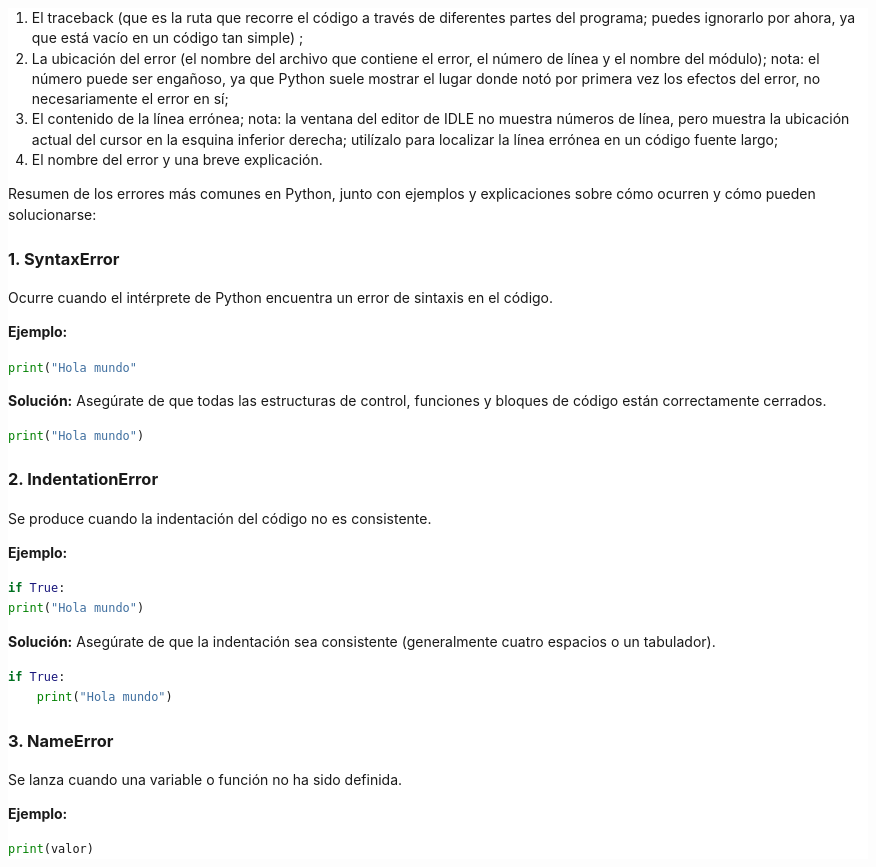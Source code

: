 1. El traceback (que es la ruta que recorre el código a través de diferentes partes del programa; puedes ignorarlo por ahora, ya que está vacío en un código tan simple) ;
2. La ubicación del error (el nombre del archivo que contiene el error, el número de línea y el nombre del módulo); nota: el número puede ser engañoso, ya que Python suele mostrar el lugar donde notó por primera vez los efectos del error, no necesariamente el error en sí;
3. El contenido de la línea errónea; nota: la ventana del editor de IDLE no muestra números de línea, pero muestra la ubicación actual del cursor en la esquina inferior derecha; utilízalo para localizar la línea errónea en un código fuente largo;
4. El nombre del error y una breve explicación.

Resumen de los errores más comunes en Python, junto con ejemplos y explicaciones sobre cómo ocurren y cómo pueden solucionarse:

### 1. SyntaxError

Ocurre cuando el intérprete de Python encuentra un error de sintaxis en el código.

**Ejemplo:**

```python
print("Hola mundo"
```

**Solución:**
Asegúrate de que todas las estructuras de control, funciones y bloques de código están correctamente cerrados.

```python
print("Hola mundo")
```

### 2. IndentationError

Se produce cuando la indentación del código no es consistente.

**Ejemplo:**

```python
if True:
print("Hola mundo")
```

**Solución:**
Asegúrate de que la indentación sea consistente (generalmente cuatro espacios o un tabulador).

```python
if True:
    print("Hola mundo")
```

### 3. NameError

Se lanza cuando una variable o función no ha sido definida.

**Ejemplo:**

```python
print(valor)
```
